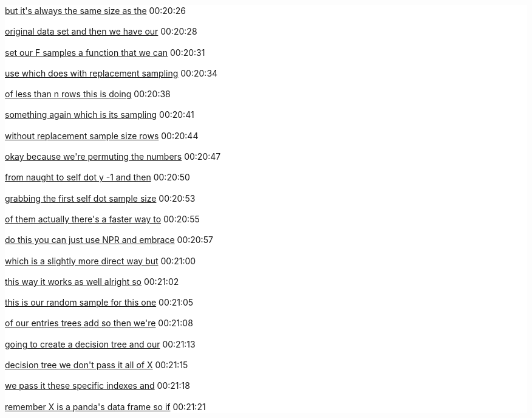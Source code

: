 [but it's always the same size as the](https://www.youtube.com/watch?v=O5F9vR2CNYI#t=00h20m26s)
00:20:26

[original data set and then we have our](https://www.youtube.com/watch?v=O5F9vR2CNYI#t=00h20m28s)
00:20:28

[set our F samples a function that we can](https://www.youtube.com/watch?v=O5F9vR2CNYI#t=00h20m31s)
00:20:31

[use which does with replacement sampling](https://www.youtube.com/watch?v=O5F9vR2CNYI#t=00h20m34s)
00:20:34

[of less than n rows this is doing](https://www.youtube.com/watch?v=O5F9vR2CNYI#t=00h20m38s)
00:20:38

[something again which is its sampling](https://www.youtube.com/watch?v=O5F9vR2CNYI#t=00h20m41s)
00:20:41

[without replacement sample size rows](https://www.youtube.com/watch?v=O5F9vR2CNYI#t=00h20m44s)
00:20:44

[okay because we're permuting the numbers](https://www.youtube.com/watch?v=O5F9vR2CNYI#t=00h20m47s)
00:20:47

[from naught to self dot y -1 and then](https://www.youtube.com/watch?v=O5F9vR2CNYI#t=00h20m50s)
00:20:50

[grabbing the first self dot sample size](https://www.youtube.com/watch?v=O5F9vR2CNYI#t=00h20m53s)
00:20:53

[of them actually there's a faster way to](https://www.youtube.com/watch?v=O5F9vR2CNYI#t=00h20m55s)
00:20:55

[do this you can just use NPR and embrace](https://www.youtube.com/watch?v=O5F9vR2CNYI#t=00h20m57s)
00:20:57

[which is a slightly more direct way but](https://www.youtube.com/watch?v=O5F9vR2CNYI#t=00h21m00s)
00:21:00

[this way it works as well alright so](https://www.youtube.com/watch?v=O5F9vR2CNYI#t=00h21m02s)
00:21:02

[this is our random sample for this one](https://www.youtube.com/watch?v=O5F9vR2CNYI#t=00h21m05s)
00:21:05

[of our entries trees add so then we're](https://www.youtube.com/watch?v=O5F9vR2CNYI#t=00h21m08s)
00:21:08

[going to create a decision tree and our](https://www.youtube.com/watch?v=O5F9vR2CNYI#t=00h21m13s)
00:21:13

[decision tree we don't pass it all of X](https://www.youtube.com/watch?v=O5F9vR2CNYI#t=00h21m15s)
00:21:15

[we pass it these specific indexes and](https://www.youtube.com/watch?v=O5F9vR2CNYI#t=00h21m18s)
00:21:18

[remember X is a panda's data frame so if](https://www.youtube.com/watch?v=O5F9vR2CNYI#t=00h21m21s)
00:21:21
